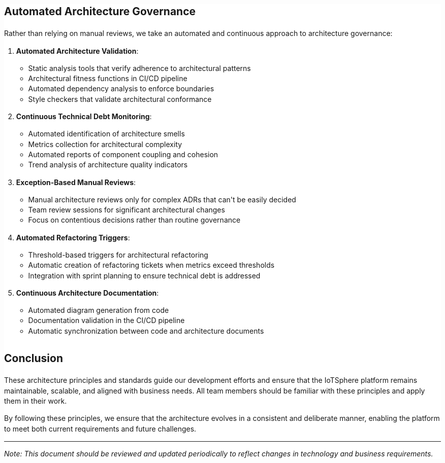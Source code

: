 ## Automated Architecture Governance

Rather than relying on manual reviews, we take an automated and continuous approach to architecture governance:

1. **Automated Architecture Validation**:
   - Static analysis tools that verify adherence to architectural patterns
   - Architectural fitness functions in CI/CD pipeline
   - Automated dependency analysis to enforce boundaries
   - Style checkers that validate architectural conformance

2. **Continuous Technical Debt Monitoring**:
   - Automated identification of architecture smells
   - Metrics collection for architectural complexity
   - Automated reports of component coupling and cohesion
   - Trend analysis of architecture quality indicators

3. **Exception-Based Manual Reviews**:
   - Manual architecture reviews only for complex ADRs that can't be easily decided
   - Team review sessions for significant architectural changes
   - Focus on contentious decisions rather than routine governance

4. **Automated Refactoring Triggers**:
   - Threshold-based triggers for architectural refactoring
   - Automatic creation of refactoring tickets when metrics exceed thresholds
   - Integration with sprint planning to ensure technical debt is addressed

5. **Continuous Architecture Documentation**:
   - Automated diagram generation from code
   - Documentation validation in the CI/CD pipeline
   - Automatic synchronization between code and architecture documents

## Conclusion

These architecture principles and standards guide our development efforts and ensure that the IoTSphere platform remains maintainable, scalable, and aligned with business needs. All team members should be familiar with these principles and apply them in their work.

By following these principles, we ensure that the architecture evolves in a consistent and deliberate manner, enabling the platform to meet both current requirements and future challenges.

---

*Note: This document should be reviewed and updated periodically to reflect changes in technology and business requirements.*
